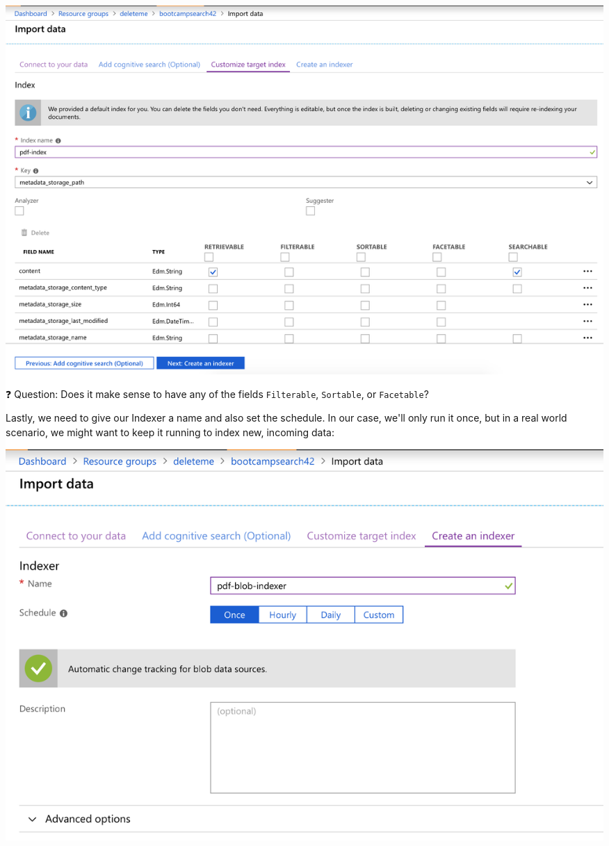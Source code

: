 ![alt text](./img/azure_search_create_index.png "Azure Search Index Setting")

:question: Question: Does it make sense to have any of the fields `Filterable`, `Sortable`, or `Facetable`?

Lastly, we need to give our Indexer a name and also set the schedule. In our case, we'll only run it once, but in a real world scenario, we might want to keep it running to index new, incoming data:

![alt text](./img/azure_search_indexer.png "Azure Search Indexer")
